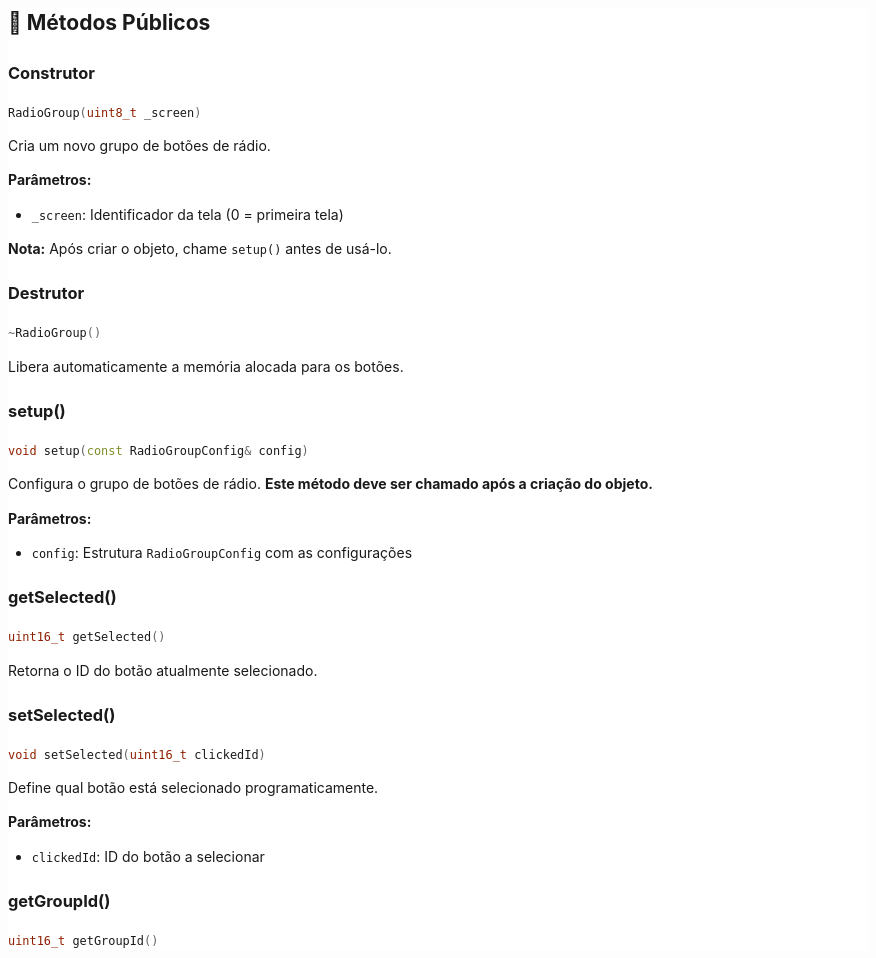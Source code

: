 
## 🔧 Métodos Públicos

### Construtor

```cpp
RadioGroup(uint8_t _screen)
```

Cria um novo grupo de botões de rádio.

**Parâmetros:**
- `_screen`: Identificador da tela (0 = primeira tela)

**Nota:** Após criar o objeto, chame `setup()` antes de usá-lo.

### Destrutor

```cpp
~RadioGroup()
```

Libera automaticamente a memória alocada para os botões.

### setup()

```cpp
void setup(const RadioGroupConfig& config)
```

Configura o grupo de botões de rádio. **Este método deve ser chamado após a criação do objeto.**

**Parâmetros:**
- `config`: Estrutura `RadioGroupConfig` com as configurações

### getSelected()

```cpp
uint16_t getSelected()
```

Retorna o ID do botão atualmente selecionado.

### setSelected()

```cpp
void setSelected(uint16_t clickedId)
```

Define qual botão está selecionado programaticamente.

**Parâmetros:**
- `clickedId`: ID do botão a selecionar

### getGroupId()

```cpp
uint16_t getGroupId()
```
